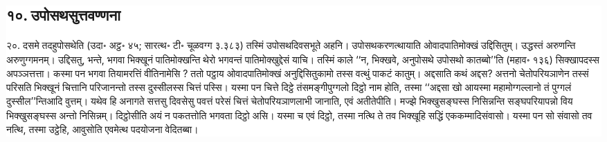 
## १०. उपोसथसुत्तवण्णना

२०. दसमे तदहुपोसथेति (उदा॰ अट्ठ॰ ४५; सारत्थ॰ टी॰ चूळवग्ग ३.३८३) तस्मिं उपोसथदिवसभूते अहनि। उपोसथकरणत्थायाति ओवादपातिमोक्खं उद्दिसितुम्। उद्धस्तं अरुणन्ति अरुणुग्गमनम्। उद्दिसतु, भन्ते, भगवा भिक्खूनं पातिमोक्खन्ति थेरो भगवन्तं पातिमोक्खुद्देसं याचि। तस्मिं काले ‘‘न, भिक्खवे, अनुपोसथे उपोसथो कातब्बो’’ति (महाव॰ १३६) सिक्खापदस्स अपञ्ञत्तत्ता। कस्मा पन भगवा तियामरत्तिं वीतिनामेसि ? ततो पट्ठाय ओवादपातिमोक्खं अनुद्दिसितुकामो तस्स वत्थुं पाकटं कातुम्। अद्दसाति कथं अद्दस? अत्तनो चेतोपरियञाणेन तस्सं परिसति भिक्खूनं चित्तानि परिजानन्तो तस्स दुस्सीलस्स चित्तं पस्सि। यस्मा पन चित्ते दिट्ठे तंसमङ्गीपुग्गलो दिट्ठो नाम होति, तस्मा ‘‘अद्दसा खो आयस्मा महामोग्गल्लानो तं पुग्गलं दुस्सील’’न्तिआदि वुत्तम्। यथेव हि अनागते सत्तसु दिवसेसु पवत्तं परेसं चित्तं चेतोपरियञाणलाभी जानाति, एवं अतीतेपीति। मज्झे भिक्खुसङ्घस्स निसिन्नन्ति सङ्घपरियापन्नो विय भिक्खुसङ्घस्स अन्तो निसिन्नम्। दिट्ठोसीति अयं न पकतत्तोति भगवता दिट्ठो असि। यस्मा च एवं दिट्ठो, तस्मा नत्थि ते तव भिक्खूहि सद्धिं एककम्मादिसंवासो। यस्मा पन सो संवासो तव नत्थि, तस्मा उट्ठेहि, आवुसोति एवमेत्थ पदयोजना वेदितब्बा।  
